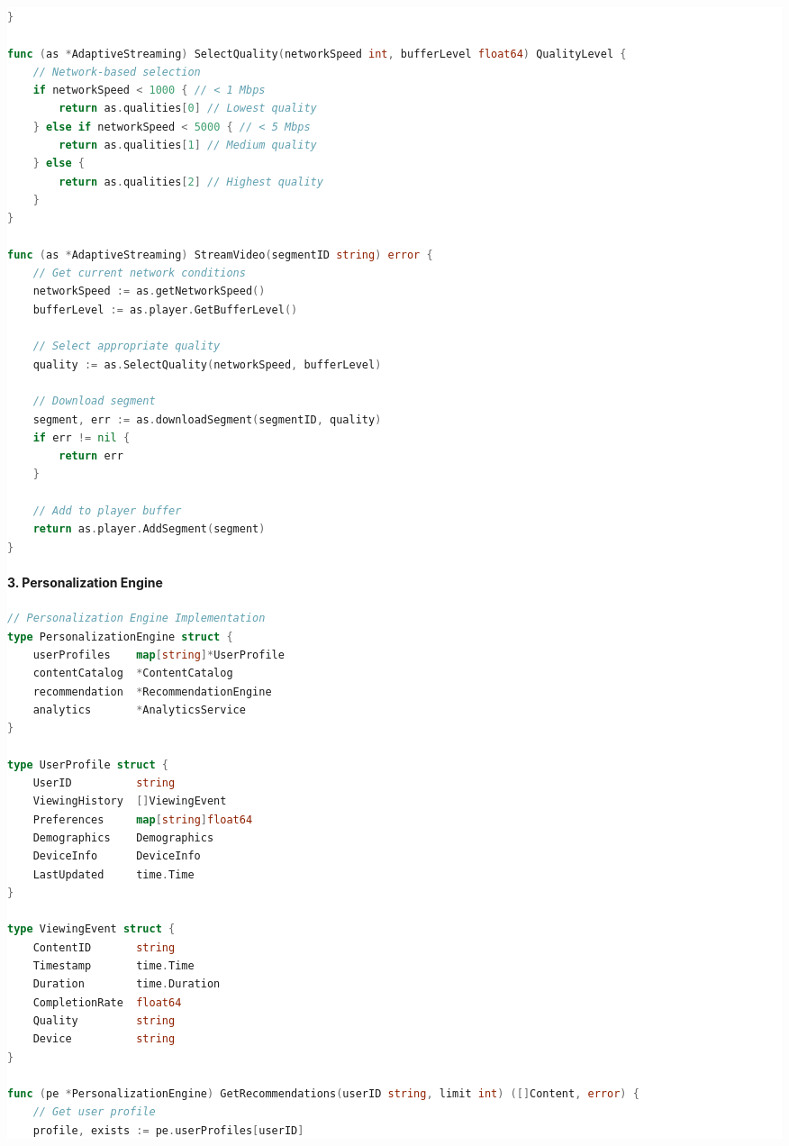 ```go
}

func (as *AdaptiveStreaming) SelectQuality(networkSpeed int, bufferLevel float64) QualityLevel {
    // Network-based selection
    if networkSpeed < 1000 { // < 1 Mbps
        return as.qualities[0] // Lowest quality
    } else if networkSpeed < 5000 { // < 5 Mbps
        return as.qualities[1] // Medium quality
    } else {
        return as.qualities[2] // Highest quality
    }
}

func (as *AdaptiveStreaming) StreamVideo(segmentID string) error {
    // Get current network conditions
    networkSpeed := as.getNetworkSpeed()
    bufferLevel := as.player.GetBufferLevel()
    
    // Select appropriate quality
    quality := as.SelectQuality(networkSpeed, bufferLevel)
    
    // Download segment
    segment, err := as.downloadSegment(segmentID, quality)
    if err != nil {
        return err
    }
    
    // Add to player buffer
    return as.player.AddSegment(segment)
}
```

#### 3. Personalization Engine
```go
// Personalization Engine Implementation
type PersonalizationEngine struct {
    userProfiles    map[string]*UserProfile
    contentCatalog  *ContentCatalog
    recommendation  *RecommendationEngine
    analytics       *AnalyticsService
}

type UserProfile struct {
    UserID          string
    ViewingHistory  []ViewingEvent
    Preferences     map[string]float64
    Demographics    Demographics
    DeviceInfo      DeviceInfo
    LastUpdated     time.Time
}

type ViewingEvent struct {
    ContentID       string
    Timestamp       time.Time
    Duration        time.Duration
    CompletionRate  float64
    Quality         string
    Device          string
}

func (pe *PersonalizationEngine) GetRecommendations(userID string, limit int) ([]Content, error) {
    // Get user profile
    profile, exists := pe.userProfiles[userID]
```